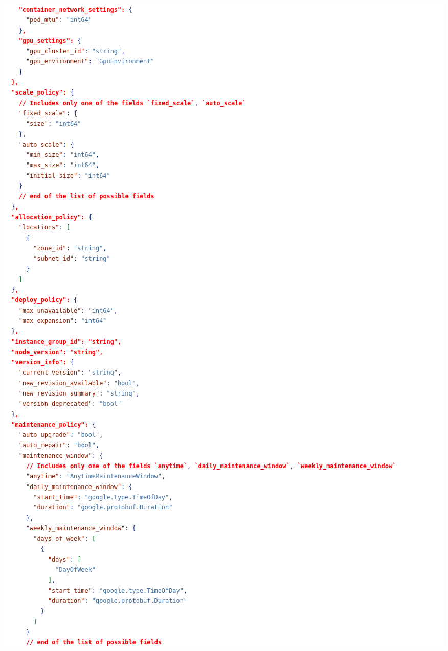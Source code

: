 ```json
    "container_network_settings": {
      "pod_mtu": "int64"
    },
    "gpu_settings": {
      "gpu_cluster_id": "string",
      "gpu_environment": "GpuEnvironment"
    }
  },
  "scale_policy": {
    // Includes only one of the fields `fixed_scale`, `auto_scale`
    "fixed_scale": {
      "size": "int64"
    },
    "auto_scale": {
      "min_size": "int64",
      "max_size": "int64",
      "initial_size": "int64"
    }
    // end of the list of possible fields
  },
  "allocation_policy": {
    "locations": [
      {
        "zone_id": "string",
        "subnet_id": "string"
      }
    ]
  },
  "deploy_policy": {
    "max_unavailable": "int64",
    "max_expansion": "int64"
  },
  "instance_group_id": "string",
  "node_version": "string",
  "version_info": {
    "current_version": "string",
    "new_revision_available": "bool",
    "new_revision_summary": "string",
    "version_deprecated": "bool"
  },
  "maintenance_policy": {
    "auto_upgrade": "bool",
    "auto_repair": "bool",
    "maintenance_window": {
      // Includes only one of the fields `anytime`, `daily_maintenance_window`, `weekly_maintenance_window`
      "anytime": "AnytimeMaintenanceWindow",
      "daily_maintenance_window": {
        "start_time": "google.type.TimeOfDay",
        "duration": "google.protobuf.Duration"
      },
      "weekly_maintenance_window": {
        "days_of_week": [
          {
            "days": [
              "DayOfWeek"
            ],
            "start_time": "google.type.TimeOfDay",
            "duration": "google.protobuf.Duration"
          }
        ]
      }
      // end of the list of possible fields
```
